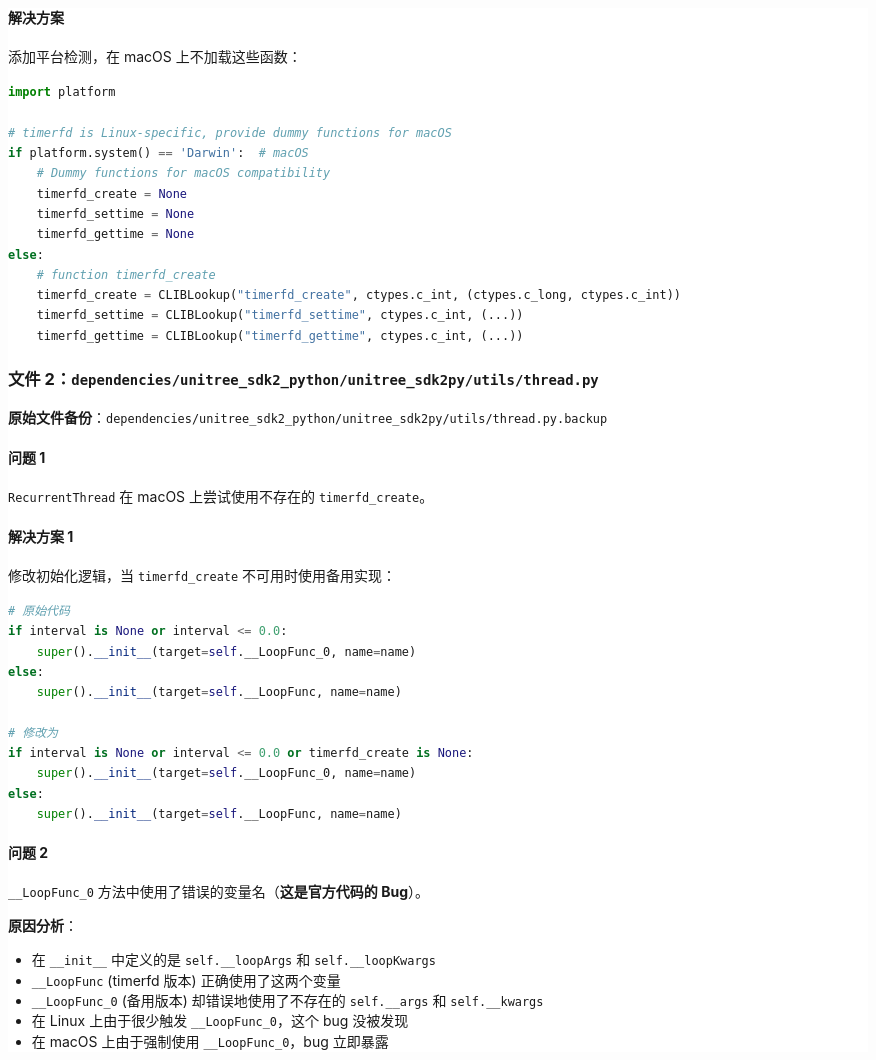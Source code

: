 #### 解决方案
添加平台检测，在 macOS 上不加载这些函数：

```python
import platform

# timerfd is Linux-specific, provide dummy functions for macOS
if platform.system() == 'Darwin':  # macOS
    # Dummy functions for macOS compatibility
    timerfd_create = None
    timerfd_settime = None
    timerfd_gettime = None
else:
    # function timerfd_create
    timerfd_create = CLIBLookup("timerfd_create", ctypes.c_int, (ctypes.c_long, ctypes.c_int))
    timerfd_settime = CLIBLookup("timerfd_settime", ctypes.c_int, (...))
    timerfd_gettime = CLIBLookup("timerfd_gettime", ctypes.c_int, (...))
```

### 文件 2：`dependencies/unitree_sdk2_python/unitree_sdk2py/utils/thread.py`

**原始文件备份**：`dependencies/unitree_sdk2_python/unitree_sdk2py/utils/thread.py.backup`

#### 问题 1
`RecurrentThread` 在 macOS 上尝试使用不存在的 `timerfd_create`。

#### 解决方案 1
修改初始化逻辑，当 `timerfd_create` 不可用时使用备用实现：

```python
# 原始代码
if interval is None or interval <= 0.0:
    super().__init__(target=self.__LoopFunc_0, name=name)
else:
    super().__init__(target=self.__LoopFunc, name=name)

# 修改为
if interval is None or interval <= 0.0 or timerfd_create is None:
    super().__init__(target=self.__LoopFunc_0, name=name)
else:
    super().__init__(target=self.__LoopFunc, name=name)
```

#### 问题 2
`__LoopFunc_0` 方法中使用了错误的变量名（**这是官方代码的 Bug**）。

**原因分析**：
- 在 `__init__` 中定义的是 `self.__loopArgs` 和 `self.__loopKwargs`
- `__LoopFunc` (timerfd 版本) 正确使用了这两个变量
- `__LoopFunc_0` (备用版本) 却错误地使用了不存在的 `self.__args` 和 `self.__kwargs`
- 在 Linux 上由于很少触发 `__LoopFunc_0`，这个 bug 没被发现
- 在 macOS 上由于强制使用 `__LoopFunc_0`，bug 立即暴露
